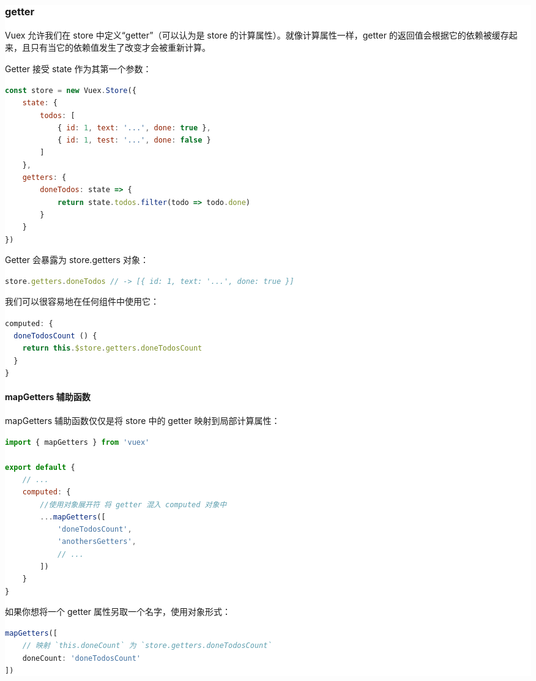 ### getter
Vuex 允许我们在 store 中定义“getter”（可以认为是 store 的计算属性）。就像计算属性一样，getter 的返回值会根据它的依赖被缓存起来，且只有当它的依赖值发生了改变才会被重新计算。

Getter 接受 state 作为其第一个参数：
```js
const store = new Vuex.Store({
    state: {
        todos: [
            { id: 1, text: '...', done: true },
            { id: 1, test: '...', done: false }
        ]
    },
    getters: {
        doneTodos: state => {
            return state.todos.filter(todo => todo.done)
        }
    }
})
``` 
Getter 会暴露为 store.getters 对象：
```js
store.getters.doneTodos // -> [{ id: 1, text: '...', done: true }]
```
我们可以很容易地在任何组件中使用它：
```js
computed: {
  doneTodosCount () {
    return this.$store.getters.doneTodosCount
  }
}
```
#### mapGetters 辅助函数
mapGetters 辅助函数仅仅是将 store 中的 getter 映射到局部计算属性：
```js
import { mapGetters } from 'vuex'

export default {
    // ...
    computed: {
        //使用对象展开符 将 getter 混入 computed 对象中
        ...mapGetters([
            'doneTodosCount',
            'anothersGetters',
            // ...
        ])
    }
}
```
如果你想将一个 getter 属性另取一个名字，使用对象形式：
```js
mapGetters([
    // 映射 `this.doneCount` 为 `store.getters.doneTodosCount`
    doneCount: 'doneTodosCount'   
])
``` 
